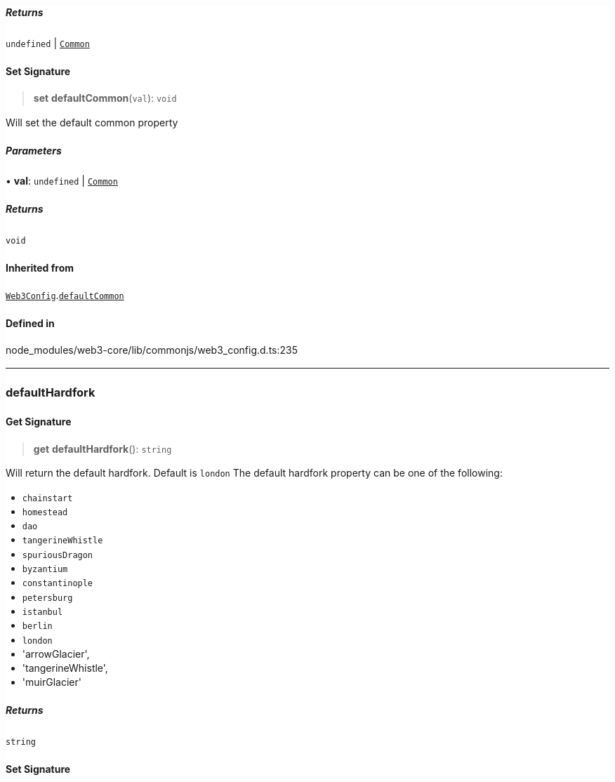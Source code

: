 ##### Returns

`undefined` \| [`Common`](../interfaces/Common.md)

#### Set Signature

> **set** **defaultCommon**(`val`): `void`

Will set the default common property

##### Parameters

• **val**: `undefined` \| [`Common`](../interfaces/Common.md)

##### Returns

`void`

#### Inherited from

[`Web3Config`](Web3Config.md).[`defaultCommon`](Web3Config.md#defaultcommon)

#### Defined in

node\_modules/web3-core/lib/commonjs/web3\_config.d.ts:235

***

### defaultHardfork

#### Get Signature

> **get** **defaultHardfork**(): `string`

Will return the default hardfork. Default is `london`
The default hardfork property can be one of the following:
- `chainstart`
- `homestead`
- `dao`
- `tangerineWhistle`
- `spuriousDragon`
- `byzantium`
- `constantinople`
- `petersburg`
- `istanbul`
- `berlin`
- `london`
- 'arrowGlacier',
- 'tangerineWhistle',
- 'muirGlacier'

##### Returns

`string`

#### Set Signature
